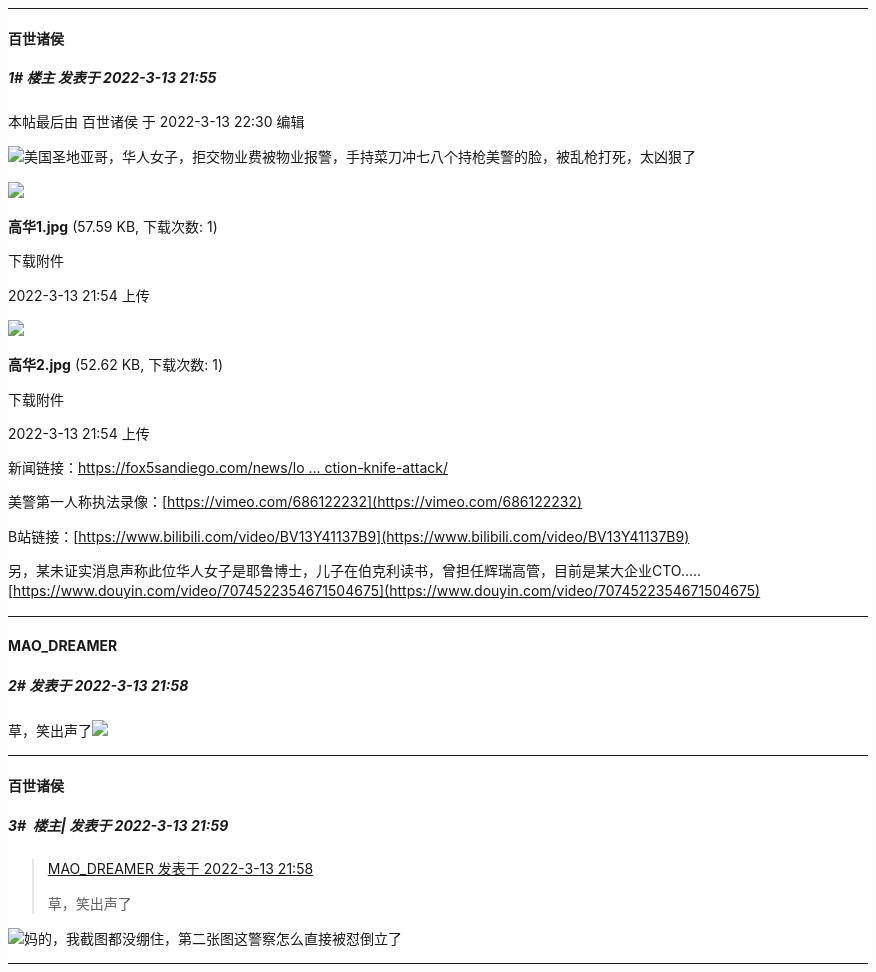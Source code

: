 

*****

####  百世诸侯  
##### 1#       楼主       发表于 2022-3-13 21:55

 本帖最后由 百世诸侯 于 2022-3-13 22:30 编辑 

<img src="https://static.saraba1st.com/image/smiley/face2017/067.png" referrerpolicy="no-referrer">美国圣地亚哥，华人女子，拒交物业费被物业报警，手持菜刀冲七八个持枪美警的脸，被乱枪打死，太凶狠了

<img src="https://img.saraba1st.com/forum/202203/13/215446jrxp16fzrqi7iqj7.jpg" referrerpolicy="no-referrer">

<strong>高华1.jpg</strong> (57.59 KB, 下载次数: 1)

下载附件

2022-3-13 21:54 上传

<img src="https://img.saraba1st.com/forum/202203/13/215446nvryqwzqsv49syyw.jpg" referrerpolicy="no-referrer">

<strong>高华2.jpg</strong> (52.62 KB, 下载次数: 1)

下载附件

2022-3-13 21:54 上传

新闻链接：[https://fox5sandiego.com/news/lo ... ction-knife-attack/](https://fox5sandiego.com/news/local-news/bodycam-video-shows-lawmen-shoot-kill-woman-in-eviction-knife-attack/)

美警第一人称执法录像：[https://vimeo.com/686122232](https://vimeo.com/686122232)

B站链接：[https://www.bilibili.com/video/BV13Y41137B9](https://www.bilibili.com/video/BV13Y41137B9)

另，某未证实消息声称此位华人女子是耶鲁博士，儿子在伯克利读书，曾担任辉瑞高管，目前是某大企业CTO.....
[https://www.douyin.com/video/7074522354671504675](https://www.douyin.com/video/7074522354671504675)

*****

####  MAO_DREAMER  
##### 2#       发表于 2022-3-13 21:58

草，笑出声了<img src="https://static.saraba1st.com/image/smiley/face2017/067.png" referrerpolicy="no-referrer">

*****

####  百世诸侯  
##### 3#         楼主| 发表于 2022-3-13 21:59

<blockquote><a href="httphttps://bbs.saraba1st.com/2b/forum.php?mod=redirect&amp;goto=findpost&amp;pid=55031361&amp;ptid=2057685" target="_blank">MAO_DREAMER 发表于 2022-3-13 21:58</a>

草，笑出声了</blockquote>
<img src="https://static.saraba1st.com/image/smiley/face2017/067.png" referrerpolicy="no-referrer">妈的，我截图都没绷住，第二张图这警察怎么直接被怼倒立了

*****
